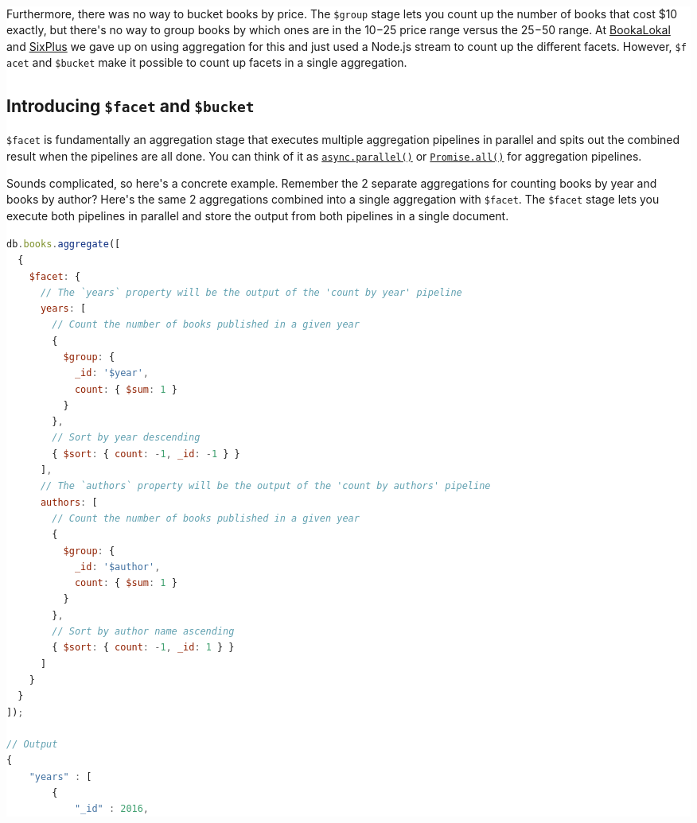 ```javascript
```

Furthermore, there
was no way to bucket books by price. The `$group` stage lets you count up
the number of books that cost $10 exactly, but there's no way to group books
by which ones are in the $10-$25 price range versus the $25-$50 range.
At [BookaLokal](https://www.crunchbase.com/organization/bookalokal-inc#/entity) and [SixPlus](https://www.crunchbase.com/organization/sixplus#/entity) we gave
up on using aggregation for this and just used a Node.js stream to count up
the different facets. However, `$facet` and `$bucket` make it possible to count
up facets in a single aggregation.

Introducing `$facet` and `$bucket`
----------------------------------

`$facet` is fundamentally an aggregation stage that executes
multiple aggregation pipelines in parallel and spits out the combined result
when the pipelines are all done. You can think of it as
[`async.parallel()`](http://caolan.github.io/async/docs.html#parallel) or [`Promise.all()`](https://developer.mozilla.org/en-US/docs/Web/JavaScript/Reference/Global_Objects/Promise/all) for aggregation pipelines.

Sounds complicated, so here's a concrete example. Remember the 2 separate
aggregations for counting books by year and books by author? Here's the same
2 aggregations combined into a single aggregation with `$facet`. The
`$facet` stage lets you execute both pipelines in parallel and store the
output from both pipelines in a single document.

```javascript
db.books.aggregate([
  {
    $facet: {
      // The `years` property will be the output of the 'count by year' pipeline
      years: [
        // Count the number of books published in a given year
        {
          $group: {
            _id: '$year',
            count: { $sum: 1 }
          }
        },
        // Sort by year descending
        { $sort: { count: -1, _id: -1 } }
      ],
      // The `authors` property will be the output of the 'count by authors' pipeline
      authors: [
        // Count the number of books published in a given year
        {
          $group: {
            _id: '$author',
            count: { $sum: 1 }
          }
        },
        // Sort by author name ascending
        { $sort: { count: -1, _id: 1 } }
      ]
    }
  }
]);

// Output
{
	"years" : [
		{
			"_id" : 2016,
```